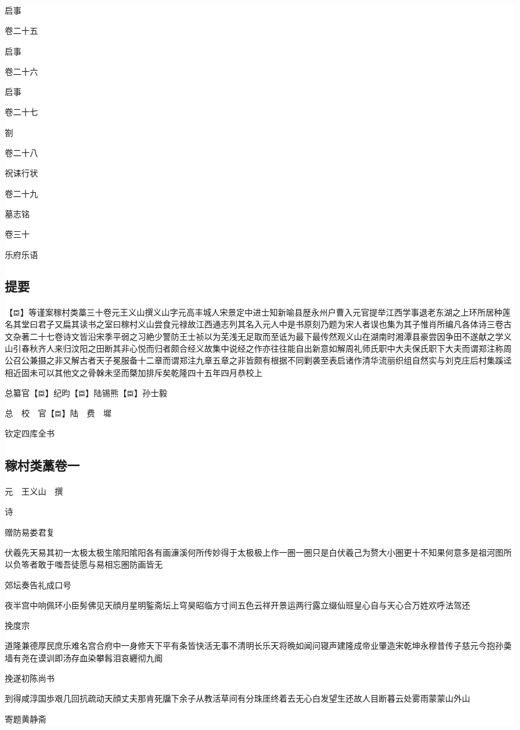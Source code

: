 启事  

卷二十五  

启事  

卷二十六  

启事  

卷二十七  

劄  

卷二十八  

祝诔行状  

卷二十九  

墓志铭  

卷三十  

乐府乐语  

## 提要

【`臣`】等谨案稼村类藁三十卷元王义山撰义山字元高丰城人宋景定中进士知新喻县歴永州户曹入元官提举江西学事退老东湖之上环所居种莲名其堂曰君子又扁其读书之室曰稼村义山尝食元禄故江西通志列其名入元人中是书原刻乃题为宋人者误也集为其子惟肖所编凡各体诗三卷古文杂著二十七卷诗文皆沿宋季平弱之习絶少警防王士祯以为芜浅无足取而至诋为最下最传然观义山在湖南时湘潭县豪尝因争田不遂献之学义山引春秋齐人来归汶阳之田断其非心悦而归者颇合经义故集中说经之作亦往往能自出新意如解周礼师氏职中大夫保氏职下大夫而谓郑注称周公召公兼摄之非又解古者天子冕服备十二章而谓郑注九章五章之非皆颇有根据不同剿袭至表启诸作清华流丽织组自然实与刘克庄后村集蹊迳相近固未可以其他文之骨榦未坚而槩加排斥矣乾隆四十五年四月恭校上  

总纂官【`臣`】纪昀【`臣`】陆锡熊【`臣`】孙士毅  

总　校　官【`臣`】陆　费　墀  

钦定四库全书  

## 稼村类藁卷一

元　王义山　撰  

诗  

赠防易娄君复  

伏羲先天易其初一太极太极生隂阳隂阳各有画濓溪何所传妙得于太极极上作一圏一圏只是白伏羲己为赘大小圏更十不知果何意多是祖河图所以负笭者敢于嗤吾徒愿与易相忘圏防画皆无  

郊坛奏告礼成口号  

夜半宫中响佩环小臣髣佛见天顔月星明鍳斋坛上穹昊昭临方寸间五色云祥开景运两行露立缀仙班皇心自与天心合万姓欢呼法驾还  

挽度宗  

道隆兼德厚民庶乐难名宫合府中一身修天下平有条皆快活无事不清明长乐天将晩如闻问寝声建隆成帝业肇造宋乾坤永穆昔传子慈元今抱孙羮墙有尧在谟训即汤存血染攀髥泪哀纒彻九阍  

挽遂初陈尚书  

到得咸淳国歩艰几回抗疏动天顔丈夫那肯死牖下余子从教活草间有分珠厓终着去无心白发望生还故人目断暮云处雾雨蒙蒙山外山  

寄题黄静斋  

